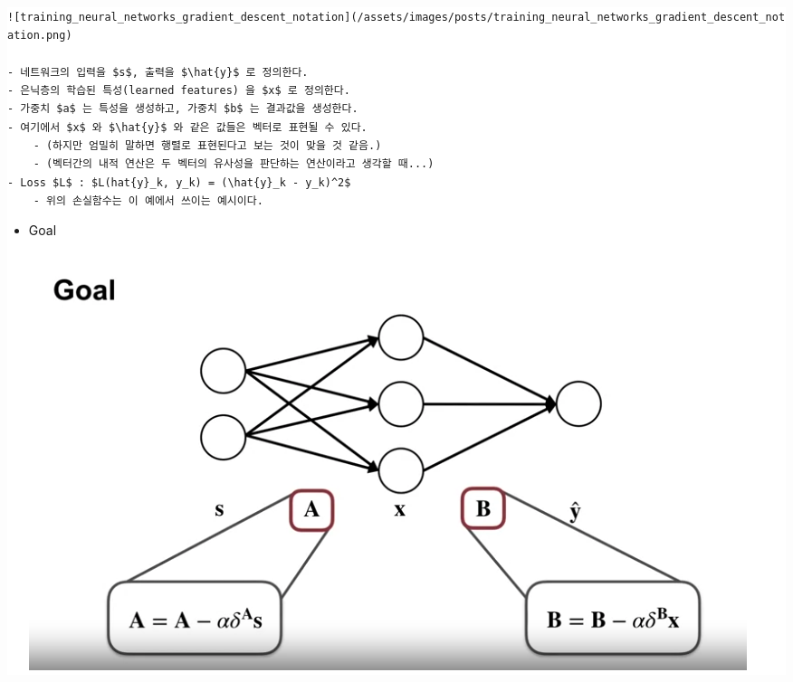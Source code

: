 	![training_neural_networks_gradient_descent_notation](/assets/images/posts/training_neural_networks_gradient_descent_notation.png)
	
	- 네트워크의 입력을 $s$, 출력을 $\hat{y}$ 로 정의한다.
	- 은닉층의 학습된 특성(learned features) 을 $x$ 로 정의한다.
	- 가중치 $a$ 는 특성을 생성하고, 가중치 $b$ 는 결과값을 생성한다.
	- 여기에서 $x$ 와 $\hat{y}$ 와 같은 값들은 벡터로 표현될 수 있다.
		- (하지만 엄밀히 말하면 행렬로 표현된다고 보는 것이 맞을 것 같음.)
		- (벡터간의 내적 연산은 두 벡터의 유사성을 판단하는 연산이라고 생각할 때...)
	- Loss $L$ : $L(hat{y}_k, y_k) = (\hat{y}_k - y_k)^2$
		- 위의 손실함수는 이 예에서 쓰이는 예시이다.

- Goal

	![training_neural_networks_gradient_descent_oriented_goal](/assets/images/posts/training_neural_networks_gradient_descent_oriented_goal.png)
	